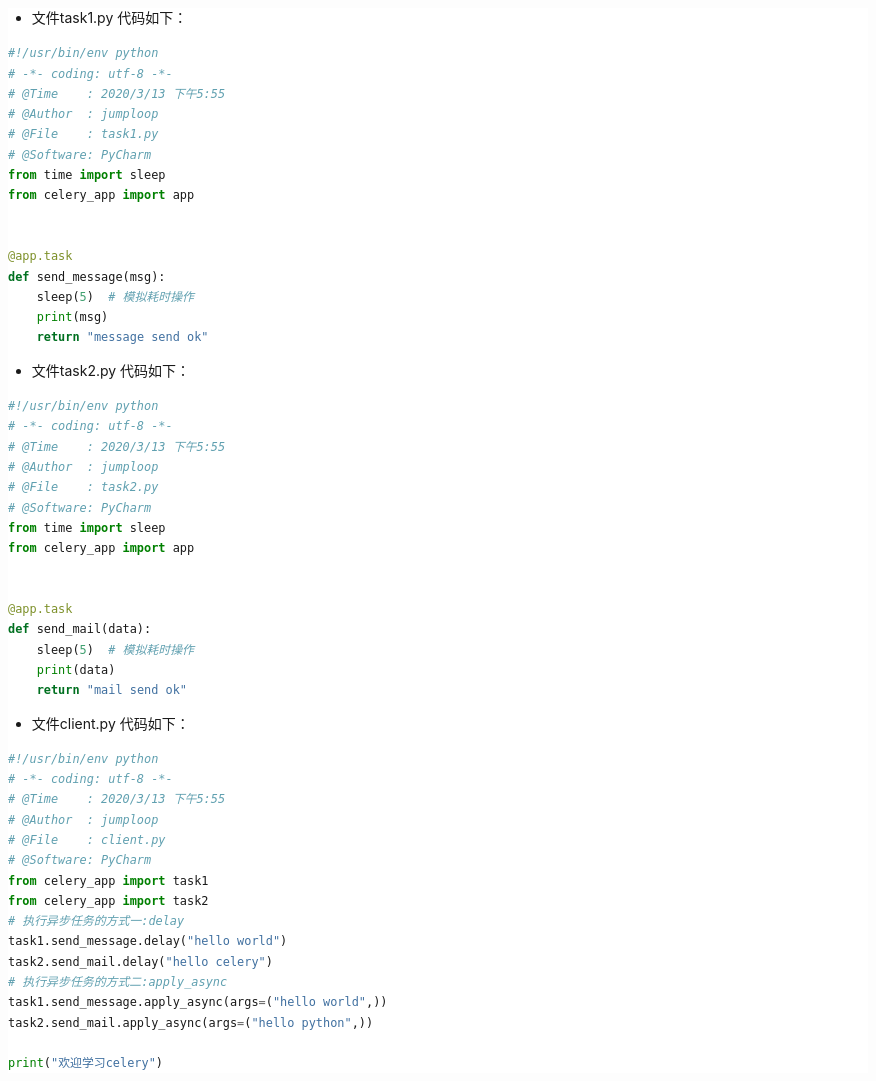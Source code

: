 ```python

```

- 文件task1.py 代码如下：

```python
#!/usr/bin/env python
# -*- coding: utf-8 -*-
# @Time    : 2020/3/13 下午5:55
# @Author  : jumploop
# @File    : task1.py
# @Software: PyCharm
from time import sleep
from celery_app import app


@app.task
def send_message(msg):
    sleep(5)  # 模拟耗时操作
    print(msg)
    return "message send ok"

```

- 文件task2.py 代码如下：

```python
#!/usr/bin/env python
# -*- coding: utf-8 -*-
# @Time    : 2020/3/13 下午5:55
# @Author  : jumploop
# @File    : task2.py
# @Software: PyCharm
from time import sleep
from celery_app import app


@app.task
def send_mail(data):
    sleep(5)  # 模拟耗时操作
    print(data)
    return "mail send ok"

```

- 文件client.py 代码如下：

```python
#!/usr/bin/env python
# -*- coding: utf-8 -*-
# @Time    : 2020/3/13 下午5:55
# @Author  : jumploop
# @File    : client.py
# @Software: PyCharm
from celery_app import task1
from celery_app import task2
# 执行异步任务的方式一:delay
task1.send_message.delay("hello world")
task2.send_mail.delay("hello celery")
# 执行异步任务的方式二:apply_async
task1.send_message.apply_async(args=("hello world",))
task2.send_mail.apply_async(args=("hello python",))

print("欢迎学习celery")

```
